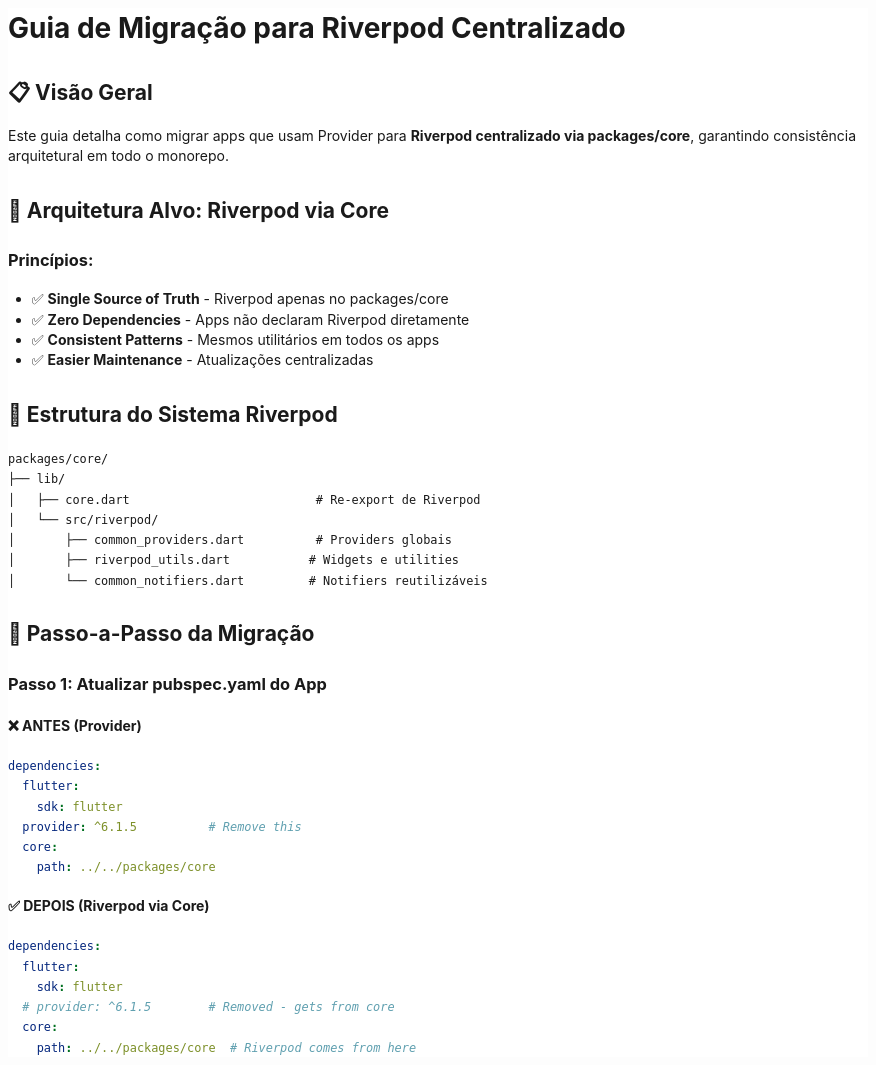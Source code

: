 # Guia de Migração para Riverpod Centralizado

## 📋 Visão Geral

Este guia detalha como migrar apps que usam Provider para **Riverpod centralizado via packages/core**, garantindo consistência arquitetural em todo o monorepo.

## 🎯 **Arquitetura Alvo: Riverpod via Core**

### **Princípios:**
- ✅ **Single Source of Truth** - Riverpod apenas no packages/core
- ✅ **Zero Dependencies** - Apps não declaram Riverpod diretamente  
- ✅ **Consistent Patterns** - Mesmos utilitários em todos os apps
- ✅ **Easier Maintenance** - Atualizações centralizadas

## 📁 **Estrutura do Sistema Riverpod**

```
packages/core/
├── lib/
│   ├── core.dart                          # Re-export de Riverpod
│   └── src/riverpod/
│       ├── common_providers.dart          # Providers globais
│       ├── riverpod_utils.dart           # Widgets e utilities
│       └── common_notifiers.dart         # Notifiers reutilizáveis
```

## 🔄 **Passo-a-Passo da Migração**

### **Passo 1: Atualizar pubspec.yaml do App**

#### ❌ **ANTES (Provider)**
```yaml
dependencies:
  flutter:
    sdk: flutter
  provider: ^6.1.5          # Remove this
  core:
    path: ../../packages/core
```

#### ✅ **DEPOIS (Riverpod via Core)**
```yaml
dependencies:
  flutter:
    sdk: flutter
  # provider: ^6.1.5        # Removed - gets from core
  core:
    path: ../../packages/core  # Riverpod comes from here
```
